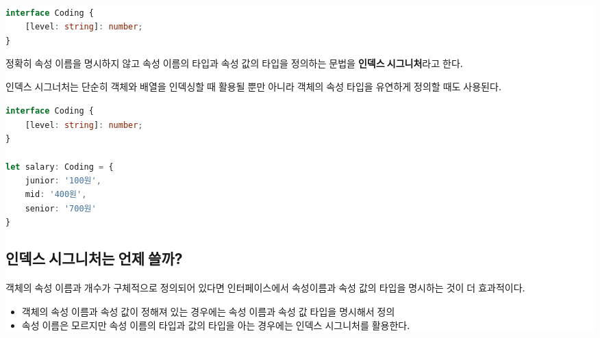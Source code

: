```ts
interface Coding {
	[level: string]: number;
}
```

정확히 속성 이름을 명시하지 않고 속성 이름의 타입과 속성 값의 타입을 정의하는 문법을 **인덱스 시그니처**라고 한다.

인덱스 시그너처는 단순히 객체와 배열을 인덱싱할 때 활용될 뿐만 아니라 객체의 속성 타입을 유연하게 정의할 때도 사용된다.

```ts
interface Coding {
	[level: string]: number;
}

let salary: Coding = {
	junior: '100원',
	mid: '400원',
	senior: '700원'
}
```

## 인덱스 시그니처는 언제 쓸까?

객체의 속성 이름과 개수가 구체적으로 정의되어 있다면 인터페이스에서 속성이름과 속성 값의 타입을 명시하는 것이 더 효과적이다.

- 객체의 속성 이름과 속성 값이 정해져 있는 경우에는 속성 이름과 속성 값 타입을 명시해서 정의
- 속성 이름은 모르지만 속성 이름의 타입과 값의 타입을 아는 경우에는 인덱스 시그니처를 활용한다.

